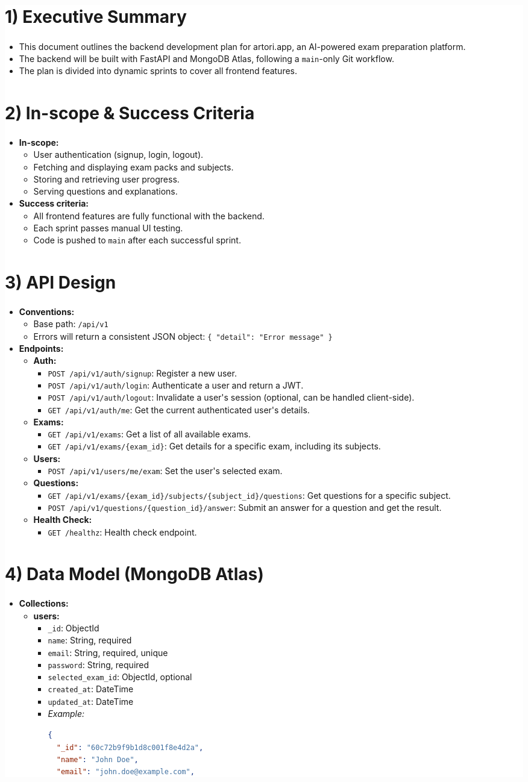 # 1) Executive Summary

- This document outlines the backend development plan for artori.app, an AI-powered exam preparation platform.
- The backend will be built with FastAPI and MongoDB Atlas, following a `main`-only Git workflow.
- The plan is divided into dynamic sprints to cover all frontend features.

# 2) In-scope & Success Criteria

- **In-scope:**
  - User authentication (signup, login, logout).
  - Fetching and displaying exam packs and subjects.
  - Storing and retrieving user progress.
  - Serving questions and explanations.
- **Success criteria:**
  - All frontend features are fully functional with the backend.
  - Each sprint passes manual UI testing.
  - Code is pushed to `main` after each successful sprint.

# 3) API Design

- **Conventions:**
  - Base path: `/api/v1`
  - Errors will return a consistent JSON object: `{ "detail": "Error message" }`
- **Endpoints:**
  - **Auth:**
    - `POST /api/v1/auth/signup`: Register a new user.
    - `POST /api/v1/auth/login`: Authenticate a user and return a JWT.
    - `POST /api/v1/auth/logout`: Invalidate a user's session (optional, can be handled client-side).
    - `GET /api/v1/auth/me`: Get the current authenticated user's details.
  - **Exams:**
    - `GET /api/v1/exams`: Get a list of all available exams.
    - `GET /api/v1/exams/{exam_id}`: Get details for a specific exam, including its subjects.
  - **Users:**
    - `POST /api/v1/users/me/exam`: Set the user's selected exam.
  - **Questions:**
    - `GET /api/v1/exams/{exam_id}/subjects/{subject_id}/questions`: Get questions for a specific subject.
    - `POST /api/v1/questions/{question_id}/answer`: Submit an answer for a question and get the result.
  - **Health Check:**
    - `GET /healthz`: Health check endpoint.

# 4) Data Model (MongoDB Atlas)

- **Collections:**
  - **users:**
    - `_id`: ObjectId
    - `name`: String, required
    - `email`: String, required, unique
    - `password`: String, required
    - `selected_exam_id`: ObjectId, optional
    - `created_at`: DateTime
    - `updated_at`: DateTime
    - _Example:_
      ````json
      {
        "_id": "60c72b9f9b1d8c001f8e4d2a",
        "name": "John Doe",
        "email": "john.doe@example.com",